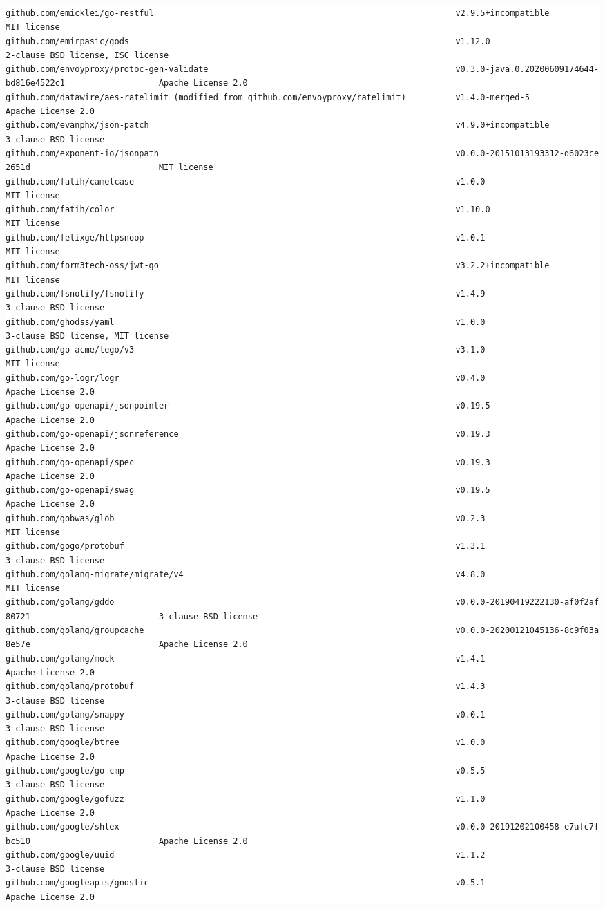     github.com/emicklei/go-restful                                                             v2.9.5+incompatible                                         MIT license
    github.com/emirpasic/gods                                                                  v1.12.0                                                     2-clause BSD license, ISC license
    github.com/envoyproxy/protoc-gen-validate                                                  v0.3.0-java.0.20200609174644-bd816e4522c1                   Apache License 2.0
    github.com/datawire/aes-ratelimit (modified from github.com/envoyproxy/ratelimit)          v1.4.0-merged-5                                             Apache License 2.0
    github.com/evanphx/json-patch                                                              v4.9.0+incompatible                                         3-clause BSD license
    github.com/exponent-io/jsonpath                                                            v0.0.0-20151013193312-d6023ce2651d                          MIT license
    github.com/fatih/camelcase                                                                 v1.0.0                                                      MIT license
    github.com/fatih/color                                                                     v1.10.0                                                     MIT license
    github.com/felixge/httpsnoop                                                               v1.0.1                                                      MIT license
    github.com/form3tech-oss/jwt-go                                                            v3.2.2+incompatible                                         MIT license
    github.com/fsnotify/fsnotify                                                               v1.4.9                                                      3-clause BSD license
    github.com/ghodss/yaml                                                                     v1.0.0                                                      3-clause BSD license, MIT license
    github.com/go-acme/lego/v3                                                                 v3.1.0                                                      MIT license
    github.com/go-logr/logr                                                                    v0.4.0                                                      Apache License 2.0
    github.com/go-openapi/jsonpointer                                                          v0.19.5                                                     Apache License 2.0
    github.com/go-openapi/jsonreference                                                        v0.19.3                                                     Apache License 2.0
    github.com/go-openapi/spec                                                                 v0.19.3                                                     Apache License 2.0
    github.com/go-openapi/swag                                                                 v0.19.5                                                     Apache License 2.0
    github.com/gobwas/glob                                                                     v0.2.3                                                      MIT license
    github.com/gogo/protobuf                                                                   v1.3.1                                                      3-clause BSD license
    github.com/golang-migrate/migrate/v4                                                       v4.8.0                                                      MIT license
    github.com/golang/gddo                                                                     v0.0.0-20190419222130-af0f2af80721                          3-clause BSD license
    github.com/golang/groupcache                                                               v0.0.0-20200121045136-8c9f03a8e57e                          Apache License 2.0
    github.com/golang/mock                                                                     v1.4.1                                                      Apache License 2.0
    github.com/golang/protobuf                                                                 v1.4.3                                                      3-clause BSD license
    github.com/golang/snappy                                                                   v0.0.1                                                      3-clause BSD license
    github.com/google/btree                                                                    v1.0.0                                                      Apache License 2.0
    github.com/google/go-cmp                                                                   v0.5.5                                                      3-clause BSD license
    github.com/google/gofuzz                                                                   v1.1.0                                                      Apache License 2.0
    github.com/google/shlex                                                                    v0.0.0-20191202100458-e7afc7fbc510                          Apache License 2.0
    github.com/google/uuid                                                                     v1.1.2                                                      3-clause BSD license
    github.com/googleapis/gnostic                                                              v0.5.1                                                      Apache License 2.0